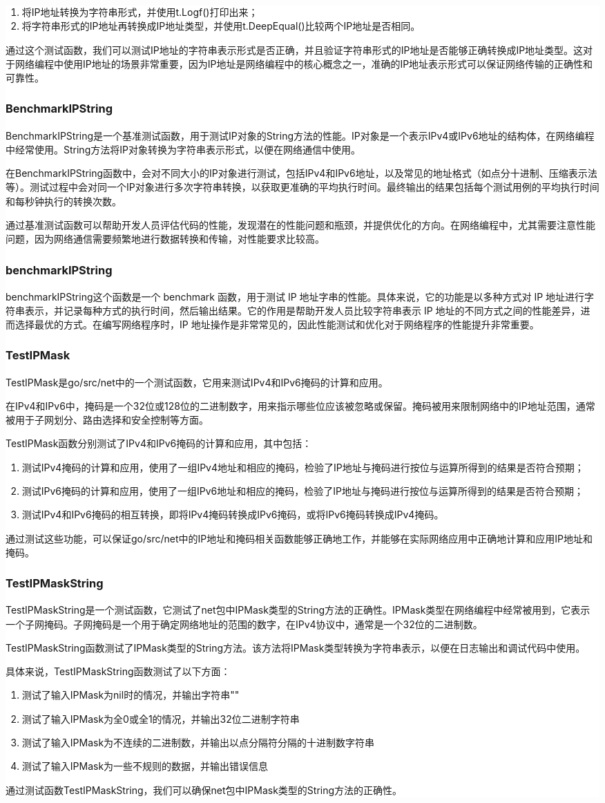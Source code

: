 1. 将IP地址转换为字符串形式，并使用t.Logf()打印出来；
2. 将字符串形式的IP地址再转换成IP地址类型，并使用t.DeepEqual()比较两个IP地址是否相同。

通过这个测试函数，我们可以测试IP地址的字符串表示形式是否正确，并且验证字符串形式的IP地址是否能够正确转换成IP地址类型。这对于网络编程中使用IP地址的场景非常重要，因为IP地址是网络编程中的核心概念之一，准确的IP地址表示形式可以保证网络传输的正确性和可靠性。



### BenchmarkIPString

BenchmarkIPString是一个基准测试函数，用于测试IP对象的String方法的性能。IP对象是一个表示IPv4或IPv6地址的结构体，在网络编程中经常使用。String方法将IP对象转换为字符串表示形式，以便在网络通信中使用。

在BenchmarkIPString函数中，会对不同大小的IP对象进行测试，包括IPv4和IPv6地址，以及常见的地址格式（如点分十进制、压缩表示法等）。测试过程中会对同一个IP对象进行多次字符串转换，以获取更准确的平均执行时间。最终输出的结果包括每个测试用例的平均执行时间和每秒钟执行的转换次数。

通过基准测试函数可以帮助开发人员评估代码的性能，发现潜在的性能问题和瓶颈，并提供优化的方向。在网络编程中，尤其需要注意性能问题，因为网络通信需要频繁地进行数据转换和传输，对性能要求比较高。



### benchmarkIPString

benchmarkIPString这个函数是一个 benchmark 函数，用于测试 IP 地址字串的性能。具体来说，它的功能是以多种方式对 IP 地址进行字符串表示，并记录每种方式的执行时间，然后输出结果。它的作用是帮助开发人员比较字符串表示 IP 地址的不同方式之间的性能差异，进而选择最优的方式。在编写网络程序时，IP 地址操作是非常常见的，因此性能测试和优化对于网络程序的性能提升非常重要。



### TestIPMask

TestIPMask是go/src/net中的一个测试函数，它用来测试IPv4和IPv6掩码的计算和应用。

在IPv4和IPv6中，掩码是一个32位或128位的二进制数字，用来指示哪些位应该被忽略或保留。掩码被用来限制网络中的IP地址范围，通常被用于子网划分、路由选择和安全控制等方面。

TestIPMask函数分别测试了IPv4和IPv6掩码的计算和应用，其中包括：

1. 测试IPv4掩码的计算和应用，使用了一组IPv4地址和相应的掩码，检验了IP地址与掩码进行按位与运算所得到的结果是否符合预期；

2. 测试IPv6掩码的计算和应用，使用了一组IPv6地址和相应的掩码，检验了IP地址与掩码进行按位与运算所得到的结果是否符合预期；

3. 测试IPv4和IPv6掩码的相互转换，即将IPv4掩码转换成IPv6掩码，或将IPv6掩码转换成IPv4掩码。

通过测试这些功能，可以保证go/src/net中的IP地址和掩码相关函数能够正确地工作，并能够在实际网络应用中正确地计算和应用IP地址和掩码。



### TestIPMaskString

TestIPMaskString是一个测试函数，它测试了net包中IPMask类型的String方法的正确性。IPMask类型在网络编程中经常被用到，它表示一个子网掩码。子网掩码是一个用于确定网络地址的范围的数字，在IPv4协议中，通常是一个32位的二进制数。

TestIPMaskString函数测试了IPMask类型的String方法。该方法将IPMask类型转换为字符串表示，以便在日志输出和调试代码中使用。

具体来说，TestIPMaskString函数测试了以下方面：

1. 测试了输入IPMask为nil时的情况，并输出字符串""

2. 测试了输入IPMask为全0或全1的情况，并输出32位二进制字符串

3. 测试了输入IPMask为不连续的二进制数，并输出以点分隔符分隔的十进制数字符串

4. 测试了输入IPMask为一些不规则的数据，并输出错误信息

通过测试函数TestIPMaskString，我们可以确保net包中IPMask类型的String方法的正确性。
